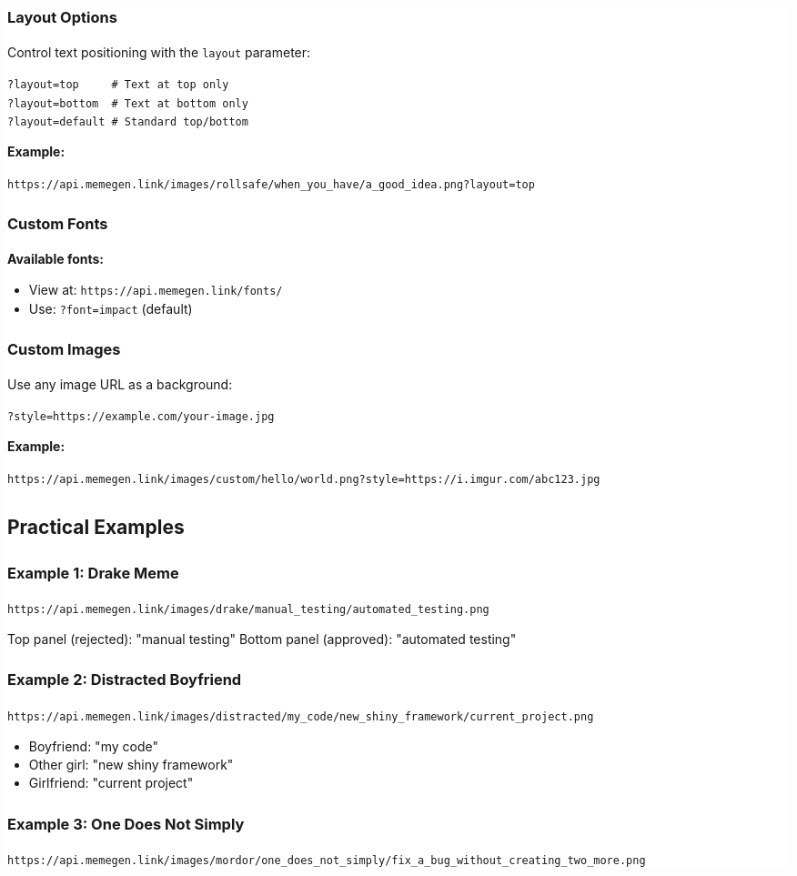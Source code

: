 ### Layout Options

Control text positioning with the `layout` parameter:
```
?layout=top     # Text at top only
?layout=bottom  # Text at bottom only
?layout=default # Standard top/bottom
```

**Example:**
```
https://api.memegen.link/images/rollsafe/when_you_have/a_good_idea.png?layout=top
```

### Custom Fonts

**Available fonts:**
- View at: `https://api.memegen.link/fonts/`
- Use: `?font=impact` (default)

### Custom Images

Use any image URL as a background:
```
?style=https://example.com/your-image.jpg
```

**Example:**
```
https://api.memegen.link/images/custom/hello/world.png?style=https://i.imgur.com/abc123.jpg
```

## Practical Examples

### Example 1: Drake Meme
```
https://api.memegen.link/images/drake/manual_testing/automated_testing.png
```
Top panel (rejected): "manual testing"
Bottom panel (approved): "automated testing"

### Example 2: Distracted Boyfriend
```
https://api.memegen.link/images/distracted/my_code/new_shiny_framework/current_project.png
```
- Boyfriend: "my code"
- Other girl: "new shiny framework"
- Girlfriend: "current project"

### Example 3: One Does Not Simply
```
https://api.memegen.link/images/mordor/one_does_not_simply/fix_a_bug_without_creating_two_more.png
```
